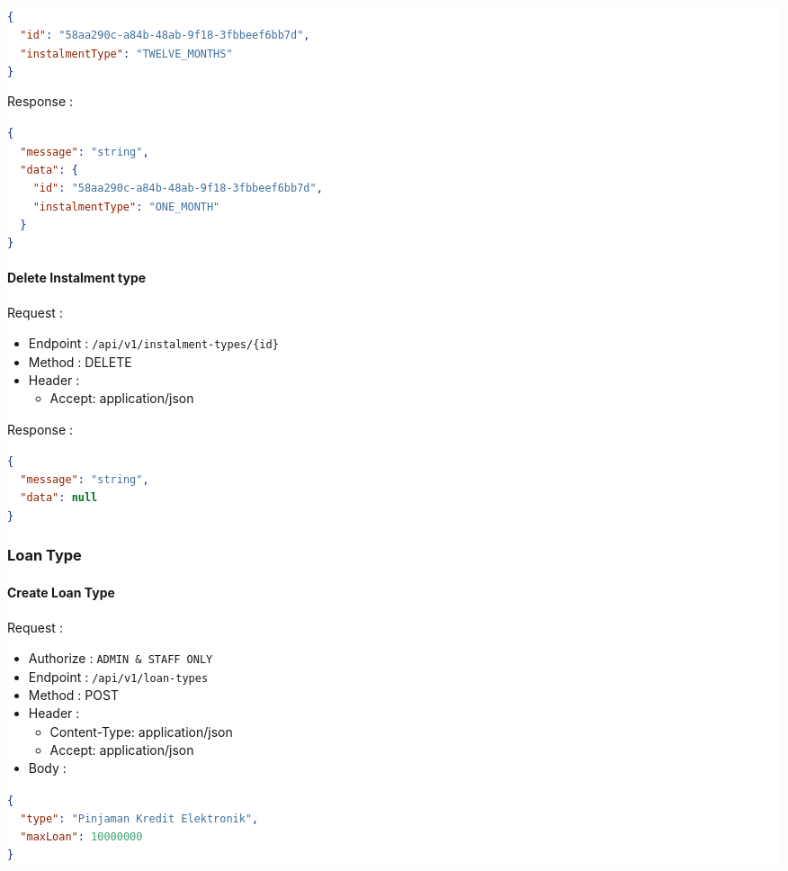 ```json
{
  "id": "58aa290c-a84b-48ab-9f18-3fbbeef6bb7d",
  "instalmentType": "TWELVE_MONTHS"
}
```

Response :

```json
{
  "message": "string",
  "data": {
    "id": "58aa290c-a84b-48ab-9f18-3fbbeef6bb7d",
    "instalmentType": "ONE_MONTH"
  }
}
```

#### Delete Instalment type

Request :

- Endpoint : ```/api/v1/instalment-types/{id}```
- Method : DELETE
- Header :
    - Accept: application/json

Response :

```json
{
  "message": "string",
  "data": null
}
```

### Loan Type

#### Create Loan Type 

Request :

- Authorize : `ADMIN & STAFF ONLY`
- Endpoint : ```/api/v1/loan-types```
- Method : POST
- Header :
    - Content-Type: application/json
    - Accept: application/json
- Body :

```json
{
  "type": "Pinjaman Kredit Elektronik",
  "maxLoan": 10000000
}
```
